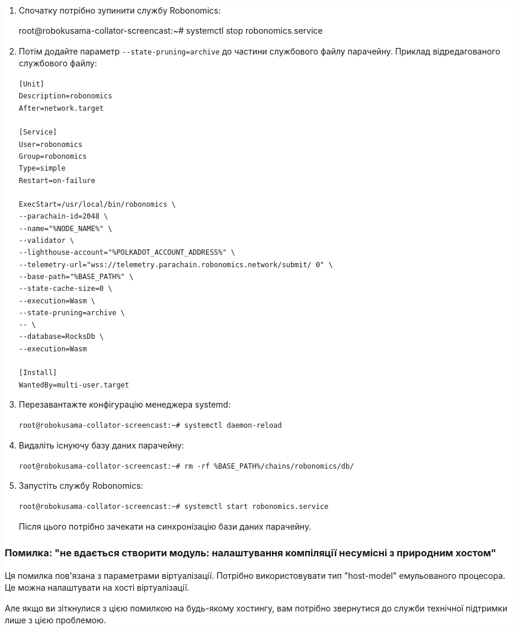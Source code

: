 1) Спочатку потрібно зупинити службу Robonomics:

    root@robokusama-collator-screencast:~# systemctl stop robonomics.service


2) Потім додайте параметр `--state-pruning=archive` до частини службового файлу парачейну. Приклад відредагованого службового файлу:
    ```
    [Unit]
    Description=robonomics
    After=network.target

    [Service]
    User=robonomics
    Group=robonomics
    Type=simple
    Restart=on-failure

    ExecStart=/usr/local/bin/robonomics \
    --parachain-id=2048 \
    --name="%NODE_NAME%" \
    --validator \
    --lighthouse-account="%POLKADOT_ACCOUNT_ADDRESS%" \
    --telemetry-url="wss://telemetry.parachain.robonomics.network/submit/ 0" \
    --base-path="%BASE_PATH%" \
    --state-cache-size=0 \
    --execution=Wasm \
    --state-pruning=archive \
    -- \
    --database=RocksDb \
    --execution=Wasm

    [Install]
    WantedBy=multi-user.target
    ```

3) Перезавантажте конфігурацію менеджера systemd:
    ```
    root@robokusama-collator-screencast:~# systemctl daemon-reload
    ```

4) Видаліть існуючу базу даних парачейну:
    ```
    root@robokusama-collator-screencast:~# rm -rf %BASE_PATH%/chains/robonomics/db/
    ```

5) Запустіть службу Robonomics:
    ```
    root@robokusama-collator-screencast:~# systemctl start robonomics.service
    ```

    Після цього потрібно зачекати на синхронізацію бази даних парачейну.

### Помилка: "не вдається створити модуль: налаштування компіляції несумісні з природним хостом"
Ця помилка пов'язана з параметрами віртуалізації. Потрібно використовувати тип "host-model" емульованого процесора. Це можна налаштувати на хості віртуалізації.

Але якщо ви зіткнулися з цією помилкою на будь-якому хостингу, вам потрібно звернутися до служби технічної підтримки лише з цією проблемою.